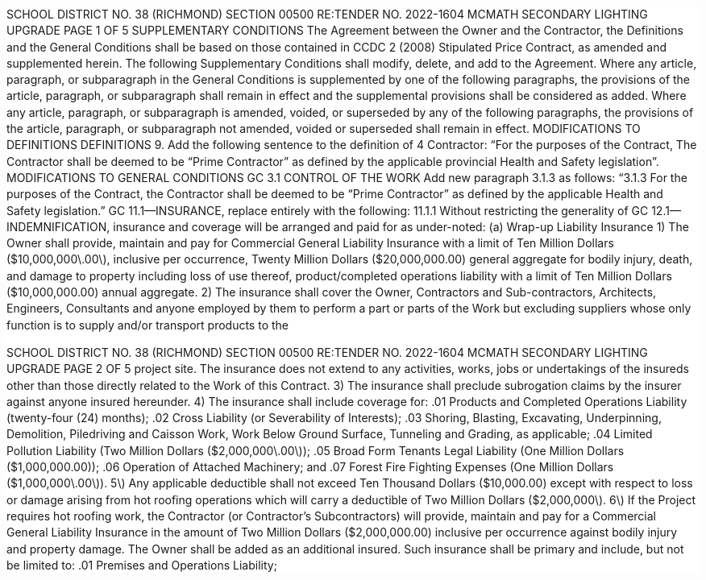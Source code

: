 SCHOOL DISTRICT NO. 38 (RICHMOND) SECTION 00500
RE:TENDER NO. 2022\-1604 MCMATH SECONDARY LIGHTING UPGRADE
PAGE 1 OF 5
SUPPLEMENTARY CONDITIONS
The Agreement between the Owner and the Contractor, the Definitions and the General
Conditions shall be based on those contained in CCDC 2 (2008\) Stipulated Price Contract, as
amended and supplemented herein.
The following Supplementary Conditions shall modify, delete, and add to the Agreement. Where
any article, paragraph, or subparagraph in the General Conditions is supplemented by one of the
following paragraphs, the provisions of the article, paragraph, or subparagraph shall remain in
effect and the supplemental provisions shall be considered as added. Where any article,
paragraph, or subparagraph is amended, voided, or superseded by any of the following
paragraphs, the provisions of the article, paragraph, or subparagraph not amended, voided or
superseded shall remain in effect.
MODIFICATIONS TO DEFINITIONS
DEFINITIONS
9\. Add the following sentence to the definition of 4 Contractor:
“For the purposes of the Contract, The Contractor shall be deemed to be “Prime Contractor”
as defined by the applicable provincial Health and Safety legislation”.
MODIFICATIONS TO GENERAL CONDITIONS
GC 3\.1 CONTROL OF THE WORK
Add new paragraph 3\.1\.3 as follows:
“3\.1\.3 For the purposes of the Contract, the Contractor shall be deemed to be “Prime
Contractor” as defined by the applicable Health and Safety legislation.”
GC 11\.1—INSURANCE, replace entirely with the following:
11\.1\.1 Without restricting the generality of GC 12\.1—INDEMNIFICATION, insurance and coverage will
be arranged and paid for as under\-noted:
(a) Wrap\-up Liability Insurance
1\) The Owner shall provide, maintain and pay for Commercial General Liability Insurance
with a limit of Ten Million Dollars ($10,000,000\.00\), inclusive per occurrence, Twenty Million
Dollars ($20,000,000\.00\) general aggregate for bodily injury, death, and damage to property
including loss of use thereof, product/completed operations liability with a limit of Ten Million
Dollars ($10,000,000\.00\) annual aggregate.
2\) The insurance shall cover the Owner, Contractors and Sub\-contractors, Architects,
Engineers, Consultants and anyone employed by them to perform a part or parts of the Work
but excluding suppliers whose only function is to supply and/or transport products to the

SCHOOL DISTRICT NO. 38 (RICHMOND) SECTION 00500
RE:TENDER NO. 2022\-1604 MCMATH SECONDARY LIGHTING UPGRADE
PAGE 2 OF 5
project site. The insurance does not extend to any activities, works, jobs or undertakings of
the insureds other than those directly related to the Work of this Contract.
3\) The insurance shall preclude subrogation claims by the insurer against anyone insured
hereunder.
4\) The insurance shall include coverage for:
.01 Products and Completed Operations Liability (twenty\-four (24\)
months); .02 Cross Liability (or Severability of Interests);
.03 Shoring, Blasting, Excavating, Underpinning, Demolition, Piledriving and Caisson
Work, Work Below Ground Surface, Tunneling and Grading, as applicable;
.04 Limited Pollution Liability (Two Million Dollars ($2,000,000\.00\));
.05 Broad Form Tenants Legal Liability (One Million Dollars ($1,000,000\.00\));
.06 Operation of Attached Machinery; and
.07 Forest Fire Fighting Expenses (One Million Dollars ($1,000,000\.00\)).
5\) Any applicable deductible shall not exceed Ten Thousand Dollars ($10,000\.00\) except
with respect to loss or damage arising from hot roofing operations which will carry a
deductible of Two Million Dollars ($2,000,000\).
6\) If the Project requires hot roofing work, the Contractor (or Contractor’s
Subcontractors) will provide, maintain and pay for a Commercial General
Liability Insurance in the amount of Two Million Dollars ($2,000,000\.00\)
inclusive per occurrence against bodily injury and property damage. The
Owner shall be added as an additional insured. Such insurance shall be
primary and include, but not be limited to:
.01 Premises and Operations Liability;